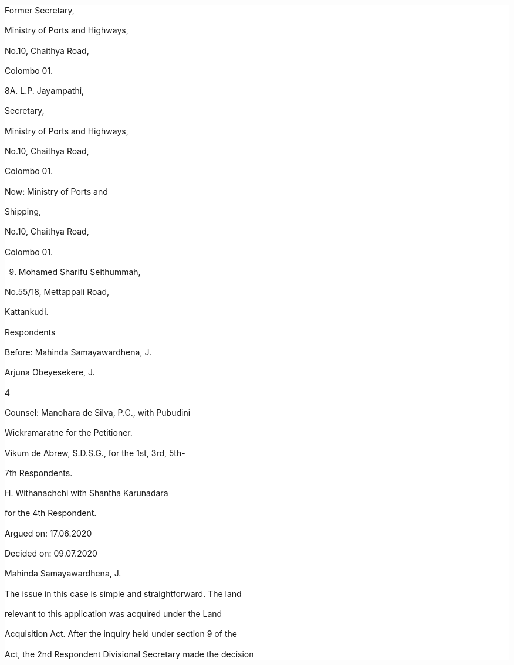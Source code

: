 Former Secretary,

Ministry of Ports and Highways,

No.10, Chaithya Road,

Colombo 01.

8A. L.P. Jayampathi,

Secretary,

Ministry of Ports and Highways,

No.10, Chaithya Road,

Colombo 01.

Now: Ministry of Ports and

Shipping,

No.10, Chaithya Road,

Colombo 01.

9. Mohamed Sharifu Seithummah,

No.55/18, Mettappali Road,

Kattankudi.

Respondents

Before: Mahinda Samayawardhena, J.

Arjuna Obeyesekere, J.

4

Counsel: Manohara de Silva, P.C., with Pubudini

Wickramaratne for the Petitioner.

Vikum de Abrew, S.D.S.G., for the 1st, 3rd, 5th-

7th Respondents.

H. Withanachchi with Shantha Karunadara

for the 4th Respondent.

Argued on: 17.06.2020

Decided on: 09.07.2020

Mahinda Samayawardhena, J.

The issue in this case is simple and straightforward. The land

relevant to this application was acquired under the Land

Acquisition Act. After the inquiry held under section 9 of the

Act, the 2nd Respondent Divisional Secretary made the decision

